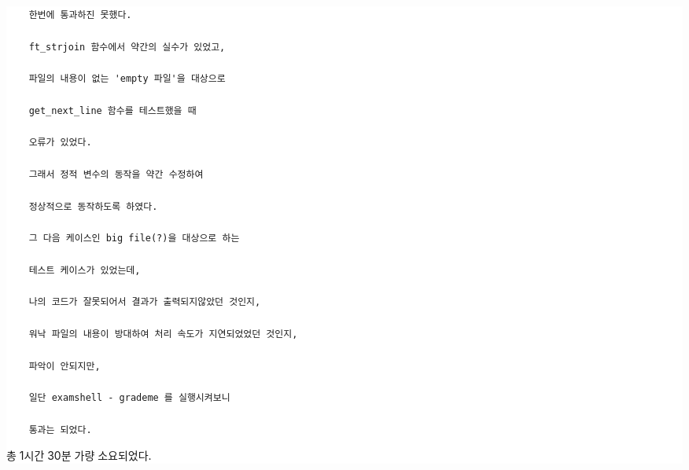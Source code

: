         한번에 통과하진 못했다.

        ft_strjoin 함수에서 약간의 실수가 있었고,

        파일의 내용이 없는 'empty 파일'을 대상으로

        get_next_line 함수를 테스트했을 때 

        오류가 있었다.

        그래서 정적 변수의 동작을 약간 수정하여 

        정상적으로 동작하도록 하였다.

        그 다음 케이스인 big file(?)을 대상으로 하는 

        테스트 케이스가 있었는데,

        나의 코드가 잘못되어서 결과가 출력되지않았던 것인지,

        워낙 파일의 내용이 방대하여 처리 속도가 지연되었었던 것인지,

        파악이 안되지만,

        일단 examshell - grademe 를 실행시켜보니

        통과는 되었다.


총 1시간 30분 가량 소요되었다. 
